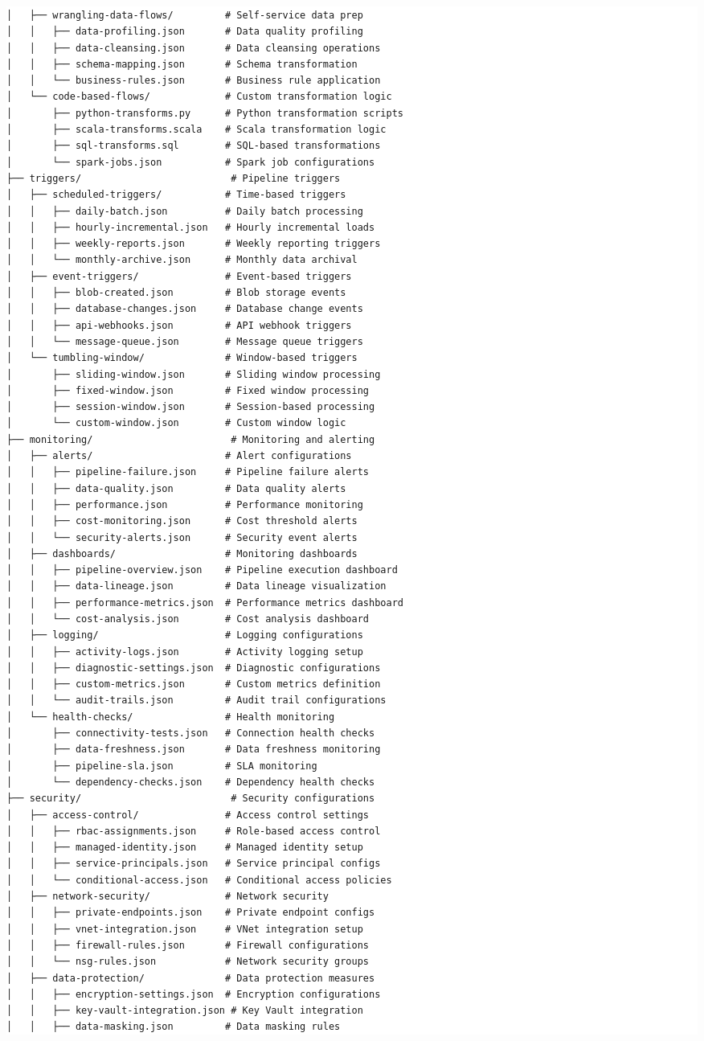 ```
│   ├── wrangling-data-flows/         # Self-service data prep
│   │   ├── data-profiling.json       # Data quality profiling
│   │   ├── data-cleansing.json       # Data cleansing operations
│   │   ├── schema-mapping.json       # Schema transformation
│   │   └── business-rules.json       # Business rule application
│   └── code-based-flows/             # Custom transformation logic
│       ├── python-transforms.py      # Python transformation scripts
│       ├── scala-transforms.scala    # Scala transformation logic
│       ├── sql-transforms.sql        # SQL-based transformations
│       └── spark-jobs.json           # Spark job configurations
├── triggers/                          # Pipeline triggers
│   ├── scheduled-triggers/           # Time-based triggers
│   │   ├── daily-batch.json          # Daily batch processing
│   │   ├── hourly-incremental.json   # Hourly incremental loads
│   │   ├── weekly-reports.json       # Weekly reporting triggers
│   │   └── monthly-archive.json      # Monthly data archival
│   ├── event-triggers/               # Event-based triggers
│   │   ├── blob-created.json         # Blob storage events
│   │   ├── database-changes.json     # Database change events
│   │   ├── api-webhooks.json         # API webhook triggers
│   │   └── message-queue.json        # Message queue triggers
│   └── tumbling-window/              # Window-based triggers
│       ├── sliding-window.json       # Sliding window processing
│       ├── fixed-window.json         # Fixed window processing
│       ├── session-window.json       # Session-based processing
│       └── custom-window.json        # Custom window logic
├── monitoring/                        # Monitoring and alerting
│   ├── alerts/                       # Alert configurations
│   │   ├── pipeline-failure.json     # Pipeline failure alerts
│   │   ├── data-quality.json         # Data quality alerts
│   │   ├── performance.json          # Performance monitoring
│   │   ├── cost-monitoring.json      # Cost threshold alerts
│   │   └── security-alerts.json      # Security event alerts
│   ├── dashboards/                   # Monitoring dashboards
│   │   ├── pipeline-overview.json    # Pipeline execution dashboard
│   │   ├── data-lineage.json         # Data lineage visualization
│   │   ├── performance-metrics.json  # Performance metrics dashboard
│   │   └── cost-analysis.json        # Cost analysis dashboard
│   ├── logging/                      # Logging configurations
│   │   ├── activity-logs.json        # Activity logging setup
│   │   ├── diagnostic-settings.json  # Diagnostic configurations
│   │   ├── custom-metrics.json       # Custom metrics definition
│   │   └── audit-trails.json         # Audit trail configurations
│   └── health-checks/                # Health monitoring
│       ├── connectivity-tests.json   # Connection health checks
│       ├── data-freshness.json       # Data freshness monitoring
│       ├── pipeline-sla.json         # SLA monitoring
│       └── dependency-checks.json    # Dependency health checks
├── security/                          # Security configurations
│   ├── access-control/               # Access control settings
│   │   ├── rbac-assignments.json     # Role-based access control
│   │   ├── managed-identity.json     # Managed identity setup
│   │   ├── service-principals.json   # Service principal configs
│   │   └── conditional-access.json   # Conditional access policies
│   ├── network-security/             # Network security
│   │   ├── private-endpoints.json    # Private endpoint configs
│   │   ├── vnet-integration.json     # VNet integration setup
│   │   ├── firewall-rules.json       # Firewall configurations
│   │   └── nsg-rules.json            # Network security groups
│   ├── data-protection/              # Data protection measures
│   │   ├── encryption-settings.json  # Encryption configurations
│   │   ├── key-vault-integration.json # Key Vault integration
│   │   ├── data-masking.json         # Data masking rules
```